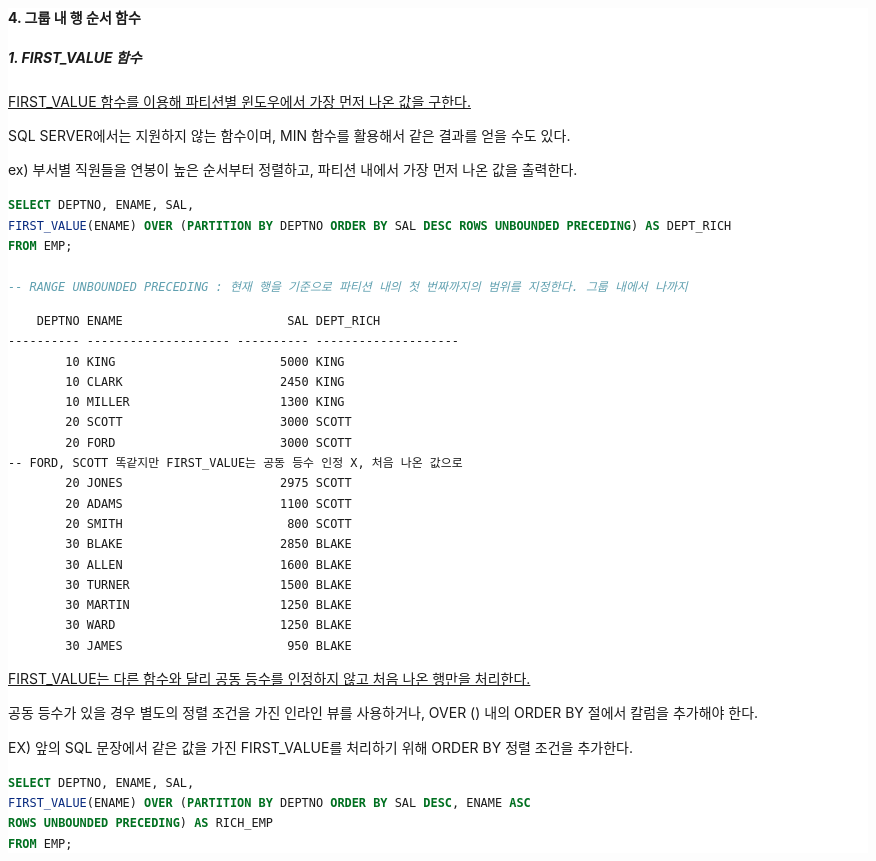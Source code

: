 


#### 4. 그룹 내 행 순서 함수



##### 1. FIRST_VALUE 함수

<u>FIRST_VALUE 함수를 이용해 파티션별 윈도우에서 가장 먼저 나온 값을 구한다.</u>

SQL SERVER에서는 지원하지 않는 함수이며, MIN 함수를 활용해서 같은 결과를 얻을 수도 있다.



ex) 부서별 직원들을 연봉이 높은 순서부터 정렬하고, 파티션 내에서 가장 먼저 나온 값을 출력한다.

```SQL
SELECT DEPTNO, ENAME, SAL,
FIRST_VALUE(ENAME) OVER (PARTITION BY DEPTNO ORDER BY SAL DESC ROWS UNBOUNDED PRECEDING) AS DEPT_RICH
FROM EMP;

-- RANGE UNBOUNDED PRECEDING : 현재 행을 기준으로 파티션 내의 첫 번짜까지의 범위를 지정한다. 그룹 내에서 나까지
```

```
    DEPTNO ENAME                       SAL DEPT_RICH
---------- -------------------- ---------- --------------------
        10 KING                       5000 KING
        10 CLARK                      2450 KING
        10 MILLER                     1300 KING
        20 SCOTT                      3000 SCOTT
        20 FORD                       3000 SCOTT
-- FORD, SCOTT 똑같지만 FIRST_VALUE는 공동 등수 인정 X, 처음 나온 값으로
        20 JONES                      2975 SCOTT
        20 ADAMS                      1100 SCOTT
        20 SMITH                       800 SCOTT
        30 BLAKE                      2850 BLAKE
        30 ALLEN                      1600 BLAKE
        30 TURNER                     1500 BLAKE
        30 MARTIN                     1250 BLAKE
        30 WARD                       1250 BLAKE
        30 JAMES                       950 BLAKE
```

<u>FIRST_VALUE는 다른 함수와 달리 공동 등수를 인정하지 않고 처음 나온 행만을 처리한다.</u>

공동 등수가 있을 경우 별도의 정렬 조건을 가진 인라인 뷰를 사용하거나, OVER () 내의 ORDER BY 절에서 칼럼을 추가해야 한다.



EX) 앞의 SQL 문장에서 같은 값을 가진 FIRST_VALUE를 처리하기 위해 ORDER BY 정렬 조건을 추가한다.

```SQL
SELECT DEPTNO, ENAME, SAL,
FIRST_VALUE(ENAME) OVER (PARTITION BY DEPTNO ORDER BY SAL DESC, ENAME ASC
ROWS UNBOUNDED PRECEDING) AS RICH_EMP
FROM EMP;
```
